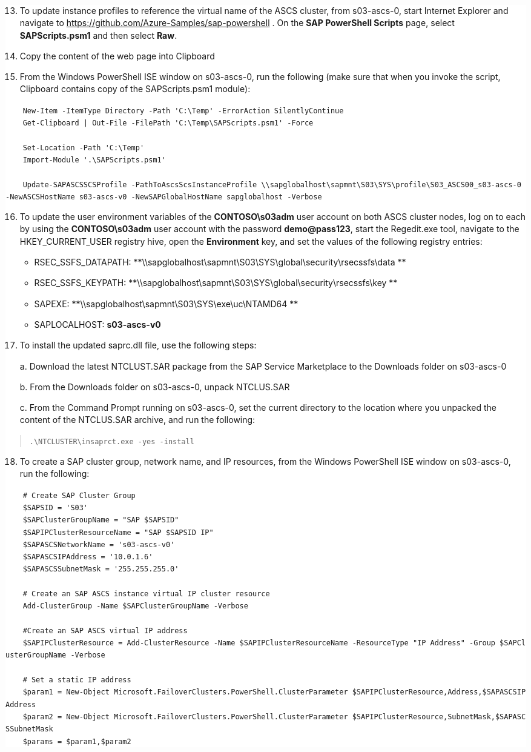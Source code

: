 13. To update instance profiles to reference the virtual name of the ASCS cluster, from s03-ascs-0, start Internet Explorer and navigate to <https://github.com/Azure-Samples/sap-powershell> . On the **SAP PowerShell Scripts** page, select **SAPScripts.psm1** and then select **Raw**.

14. Copy the content of the web page into Clipboard

15. From the Windows PowerShell ISE window on s03-ascs-0, run the following (make sure that when you invoke the script, Clipboard contains copy of the SAPScripts.psm1 module):

```
    New-Item -ItemType Directory -Path 'C:\Temp' -ErrorAction SilentlyContinue
    Get-Clipboard | Out-File -FilePath 'C:\Temp\SAPScripts.psm1' -Force

    Set-Location -Path 'C:\Temp'
    Import-Module '.\SAPScripts.psm1'

    Update-SAPASCSSCSProfile -PathToAscsScsInstanceProfile \\sapglobalhost\sapmnt\S03\SYS\profile\S03_ASCS00_s03-ascs-0 -NewASCSHostName s03-ascs-v0 -NewSAPGlobalHostName sapglobalhost -Verbose
```

16. To update the user environment variables of the **CONTOSO\\s03adm** user account on both ASCS cluster nodes, log on to each by using the **CONTOSO\\s03adm** user account with the password **demo\@pass123**, start the Regedit.exe tool, navigate to the HKEY\_CURRENT\_USER registry hive, open the **Environment** key, and set the values of the following registry entries:

    -   RSEC\_SSFS\_DATAPATH: **\\\\sapglobalhost\\sapmnt\\S03\\SYS\\global\\security\\rsecssfs\\data **

    -   RSEC\_SSFS\_KEYPATH: **\\\\sapglobalhost\\sapmnt\\S03\\SYS\\global\\security\\rsecssfs\\key **

    -   SAPEXE: **\\\\sapglobalhost\\sapmnt\\S03\\SYS\\exe\\uc\\NTAMD64 **

    -   SAPLOCALHOST: **s03-ascs-v0**

17. To install the updated saprc.dll file, use the following steps:

    a.  Download the latest NTCLUST.SAR package from the SAP Service Marketplace to the Downloads folder on s03-ascs-0

    b.  From the Downloads folder on s03-ascs-0, unpack NTCLUS.SAR

    c.  From the Command Prompt running on s03-ascs-0, set the current directory to the location where you unpacked the content of the NTCLUS.SAR archive, and run the following:

>     .\NTCLUSTER\insaprct.exe -yes -install

18. To create a SAP cluster group, network name, and IP resources, from the Windows PowerShell ISE window on s03-ascs-0, run the following:

```
    # Create SAP Cluster Group
    $SAPSID = 'S03'
    $SAPClusterGroupName = "SAP $SAPSID"
    $SAPIPClusterResourceName = "SAP $SAPSID IP"
    $SAPASCSNetworkName = 's03-ascs-v0'
    $SAPASCSIPAddress = '10.0.1.6'
    $SAPASCSSubnetMask = '255.255.255.0'

    # Create an SAP ASCS instance virtual IP cluster resource
    Add-ClusterGroup -Name $SAPClusterGroupName -Verbose

    #Create an SAP ASCS virtual IP address
    $SAPIPClusterResource = Add-ClusterResource -Name $SAPIPClusterResourceName -ResourceType "IP Address" -Group $SAPClusterGroupName -Verbose

    # Set a static IP address
    $param1 = New-Object Microsoft.FailoverClusters.PowerShell.ClusterParameter $SAPIPClusterResource,Address,$SAPASCSIPAddress
    $param2 = New-Object Microsoft.FailoverClusters.PowerShell.ClusterParameter $SAPIPClusterResource,SubnetMask,$SAPASCSSubnetMask
    $params = $param1,$param2
```